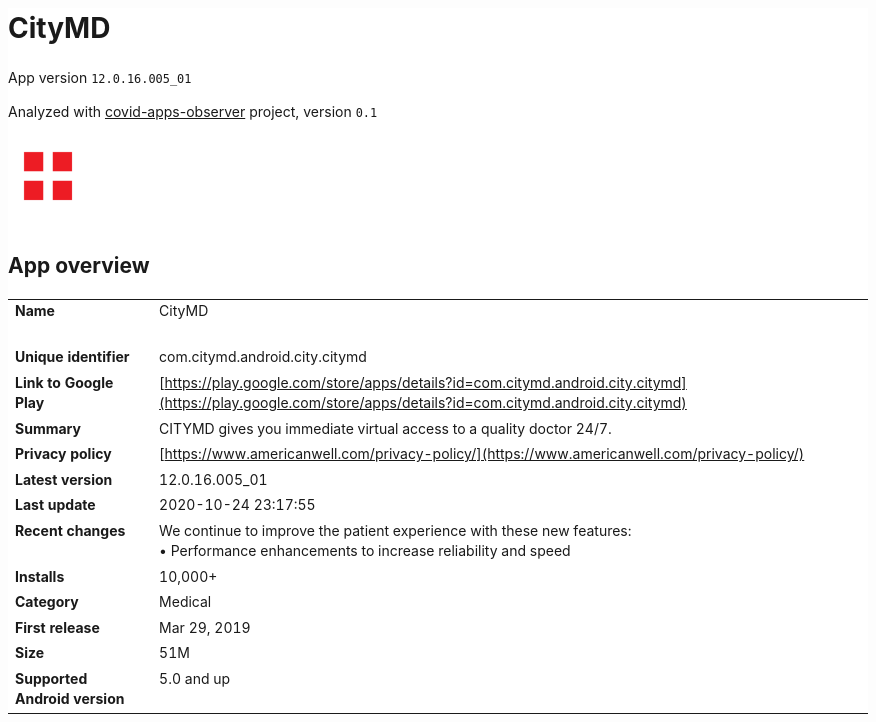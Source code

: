 # CityMD
App version ``12.0.16.005_01``

Analyzed with [covid-apps-observer](http://github.com/covid-apps-observer) project, version ``0.1``

<img src="icon.png" alt="CityMD icon" width="80"/>

## App overview
| | |
|-------------------------|-------------------------| 
| **Name**&nbsp;&nbsp;&nbsp;&nbsp;&nbsp;&nbsp;&nbsp;&nbsp;&nbsp;&nbsp;&nbsp;&nbsp;&nbsp;&nbsp;&nbsp;&nbsp;&nbsp;&nbsp;&nbsp;&nbsp;&nbsp;&nbsp;&nbsp;&nbsp;&nbsp;&nbsp;&nbsp;&nbsp;&nbsp;&nbsp;&nbsp;&nbsp;&nbsp;&nbsp;&nbsp;&nbsp;&nbsp;&nbsp;&nbsp;&nbsp;  | CityMD |
| **Unique identifier** | com.citymd.android.city.citymd |
| **Link to Google Play** | [https://play.google.com/store/apps/details?id=com.citymd.android.city.citymd](https://play.google.com/store/apps/details?id=com.citymd.android.city.citymd) |
| **Summary**  | CITYMD gives you immediate virtual access to a quality doctor 24/7. |
| **Privacy policy** | [https://www.americanwell.com/privacy-policy/](https://www.americanwell.com/privacy-policy/) |
| **Latest version** | 12.0.16.005_01 |
| **Last update** | 2020-10-24 23:17:55 |
| **Recent changes** | We continue to improve the patient experience with these new features:<br>• Performance enhancements to increase reliability and speed |
| **Installs**  | 10,000+ |
| **Category** | Medical |
| **First release** | Mar 29, 2019 |
| **Size**  | 51M |
| **Supported Android version**  | 5.0 and up |
